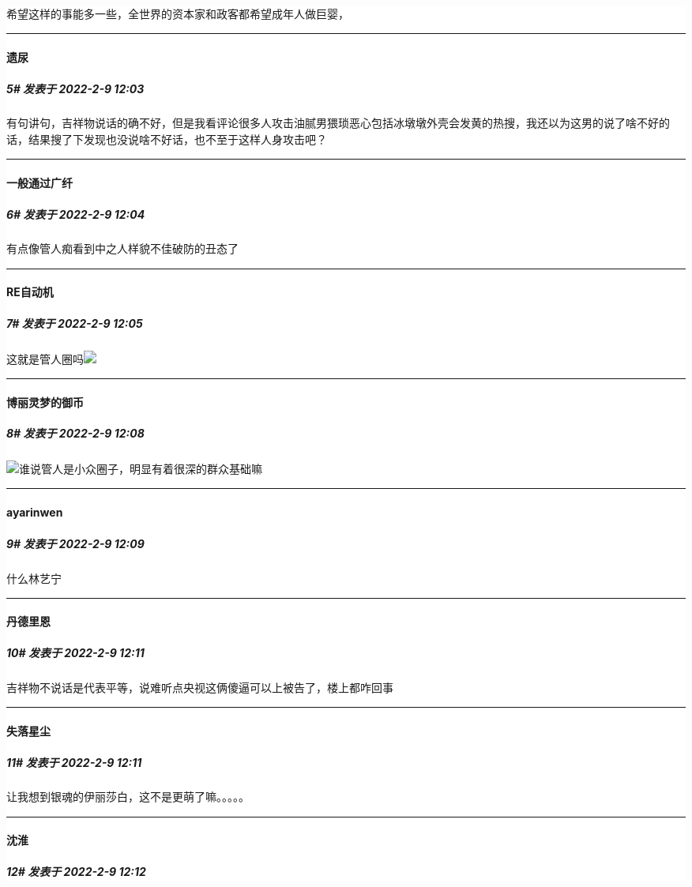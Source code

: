 希望这样的事能多一些，全世界的资本家和政客都希望成年人做巨婴，

*****

####  遗尿  
##### 5#       发表于 2022-2-9 12:03

有句讲句，吉祥物说话的确不好，但是我看评论很多人攻击油腻男猥琐恶心包括冰墩墩外壳会发黄的热搜，我还以为这男的说了啥不好的话，结果搜了下发现也没说啥不好话，也不至于这样人身攻击吧？

*****

####  一般通过广纤  
##### 6#       发表于 2022-2-9 12:04

有点像管人痴看到中之人样貌不佳破防的丑态了

*****

####  RE自动机  
##### 7#       发表于 2022-2-9 12:05

这就是管人圈吗<img src="https://static.saraba1st.com/image/smiley/face2017/067.png" referrerpolicy="no-referrer">

*****

####  博丽灵梦的御币  
##### 8#       发表于 2022-2-9 12:08

<img src="https://static.saraba1st.com/image/smiley/face2017/066.png" referrerpolicy="no-referrer">谁说管人是小众圈子，明显有着很深的群众基础嘛

*****

####  ayarinwen  
##### 9#       发表于 2022-2-9 12:09

什么林艺宁

*****

####  丹德里恩  
##### 10#       发表于 2022-2-9 12:11

吉祥物不说话是代表平等，说难听点央视这俩傻逼可以上被告了，楼上都咋回事

*****

####  失落星尘  
##### 11#       发表于 2022-2-9 12:11

让我想到银魂的伊丽莎白，这不是更萌了嘛。。。。。

*****

####  沈淮  
##### 12#       发表于 2022-2-9 12:12

